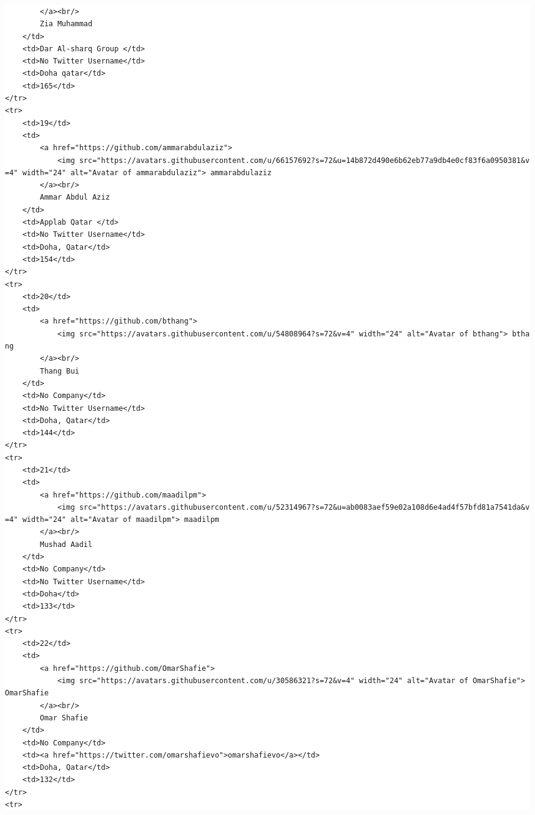 			</a><br/>
			Zia Muhammad
		</td>
		<td>Dar Al-sharq Group </td>
		<td>No Twitter Username</td>
		<td>Doha qatar</td>
		<td>165</td>
	</tr>
	<tr>
		<td>19</td>
		<td>
			<a href="https://github.com/ammarabdulaziz">
				<img src="https://avatars.githubusercontent.com/u/66157692?s=72&u=14b872d490e6b62eb77a9db4e0cf83f6a0950381&v=4" width="24" alt="Avatar of ammarabdulaziz"> ammarabdulaziz
			</a><br/>
			Ammar Abdul Aziz
		</td>
		<td>Applab Qatar </td>
		<td>No Twitter Username</td>
		<td>Doha, Qatar</td>
		<td>154</td>
	</tr>
	<tr>
		<td>20</td>
		<td>
			<a href="https://github.com/bthang">
				<img src="https://avatars.githubusercontent.com/u/54808964?s=72&v=4" width="24" alt="Avatar of bthang"> bthang
			</a><br/>
			Thang Bui
		</td>
		<td>No Company</td>
		<td>No Twitter Username</td>
		<td>Doha, Qatar</td>
		<td>144</td>
	</tr>
	<tr>
		<td>21</td>
		<td>
			<a href="https://github.com/maadilpm">
				<img src="https://avatars.githubusercontent.com/u/52314967?s=72&u=ab0083aef59e02a108d6e4ad4f57bfd81a7541da&v=4" width="24" alt="Avatar of maadilpm"> maadilpm
			</a><br/>
			Mushad Aadil
		</td>
		<td>No Company</td>
		<td>No Twitter Username</td>
		<td>Doha</td>
		<td>133</td>
	</tr>
	<tr>
		<td>22</td>
		<td>
			<a href="https://github.com/OmarShafie">
				<img src="https://avatars.githubusercontent.com/u/30586321?s=72&v=4" width="24" alt="Avatar of OmarShafie"> OmarShafie
			</a><br/>
			Omar Shafie
		</td>
		<td>No Company</td>
		<td><a href="https://twitter.com/omarshafievo">omarshafievo</a></td>
		<td>Doha, Qatar</td>
		<td>132</td>
	</tr>
	<tr>
